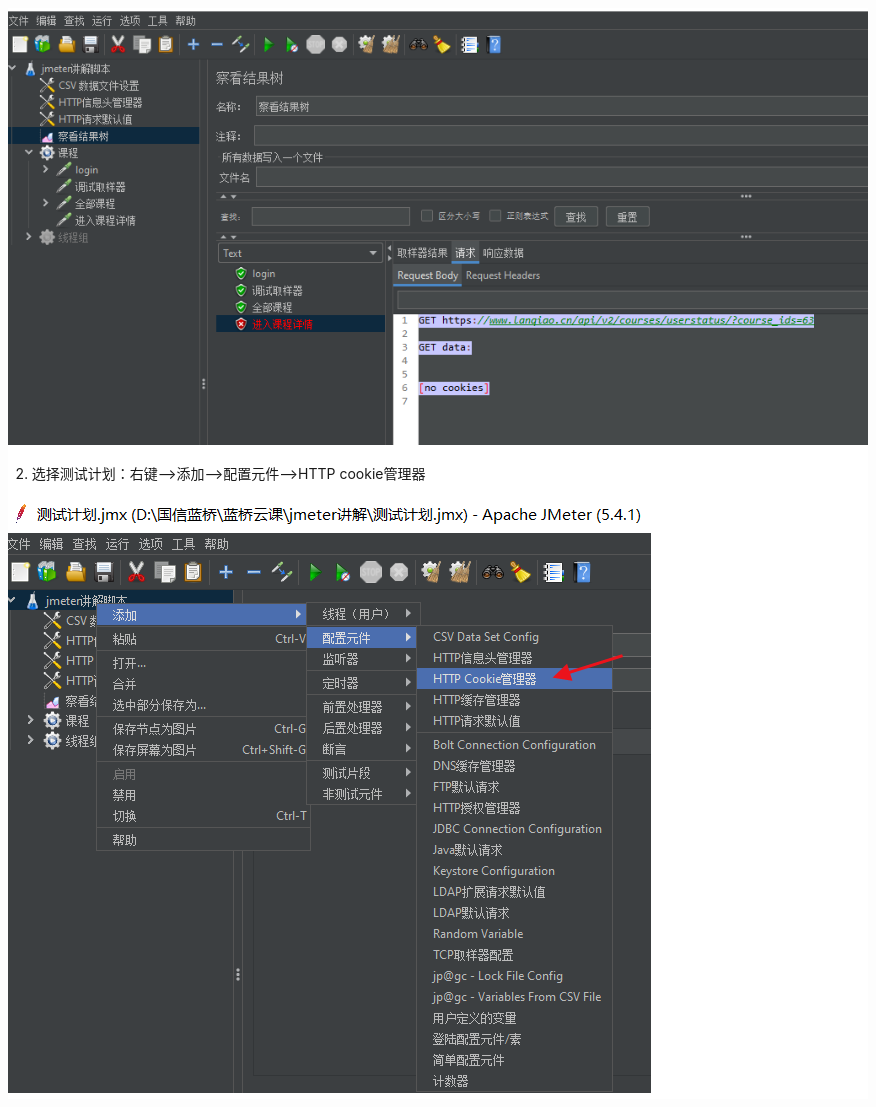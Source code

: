 ![img](img/33ce1168cc5025ed27d4b2873955444d.png)

2. 选择测试计划：右键-->添加-->配置元件-->HTTP cookie管理器

![img](img/fd0811f8ce71f1f92ed9179f8b61131d.png)
